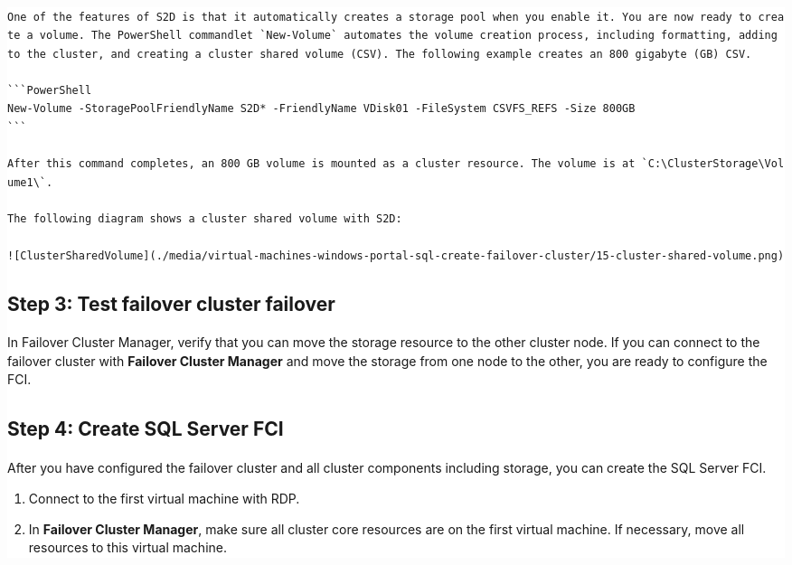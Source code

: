     One of the features of S2D is that it automatically creates a storage pool when you enable it. You are now ready to create a volume. The PowerShell commandlet `New-Volume` automates the volume creation process, including formatting, adding to the cluster, and creating a cluster shared volume (CSV). The following example creates an 800 gigabyte (GB) CSV. 

    ```PowerShell
    New-Volume -StoragePoolFriendlyName S2D* -FriendlyName VDisk01 -FileSystem CSVFS_REFS -Size 800GB
    ```

    After this command completes, an 800 GB volume is mounted as a cluster resource. The volume is at `C:\ClusterStorage\Volume1\`.

    The following diagram shows a cluster shared volume with S2D:

    ![ClusterSharedVolume](./media/virtual-machines-windows-portal-sql-create-failover-cluster/15-cluster-shared-volume.png)

## Step 3: Test failover cluster failover

In Failover Cluster Manager, verify that you can move the storage resource to the other cluster node. If you can connect to the failover cluster with **Failover Cluster Manager** and move the storage from one node to the other, you are ready to configure the FCI. 

## Step 4: Create SQL Server FCI

After you have configured the failover cluster and all cluster components including storage, you can create the SQL Server FCI. 

1. Connect to the first virtual machine with RDP. 

1. In **Failover Cluster Manager**, make sure all cluster core resources are on the first virtual machine. If necessary, move all resources to this virtual machine. 
